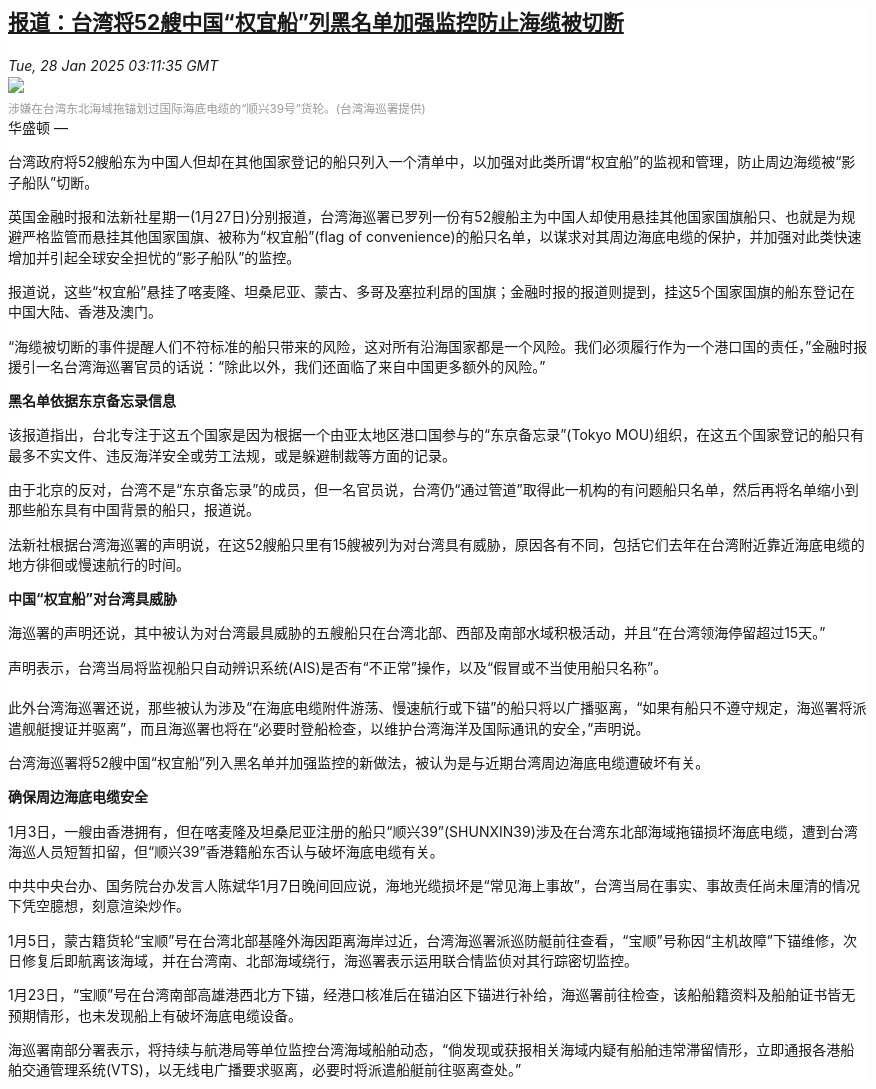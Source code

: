 
[报道：台湾将52艘中国“权宜船”列黑名单加强监控防止海缆被切断](https://www.voachinese.com/a/taiwan-blacklisted-52-vessels-of-convenience-to-ensure-safety-of-undersea-cables-20250127/7952381.html)
------

<div><i>Tue, 28 Jan 2025 03:11:35 GMT</i></div><img src="https://images.weserv.nl?url=gdb.voanews.com/539e6b0b-2d34-45d3-8385-fc9cd9a3531c_r1_s_w900.jpg" width="100%"><div><small style="color: #999;">涉嫌在台湾东北海域拖锚划过国际海底电缆的“顺兴39号”货轮。(台湾海巡署提供)</small></div>华盛顿 — <p>台湾政府将52艘船东为中国人但却在其他国家登记的船只列入一个清单中，以加强对此类所谓“权宜船”的监视和管理，防止周边海缆被“影子船队”切断。</p><p>英国金融时报和法新社星期一(1月27日)分别报道，台湾海巡署已罗列一份有52艘船主为中国人却使用悬挂其他国家国旗船只、也就是为规避严格监管而悬挂其他国家国旗、被称为“权宜船”(flag of convenience)的船只名单，以谋求对其周边海底电缆的保护，并加强对此类快速增加并引起全球安全担忧的“影子船队”的监控。</p><p>报道说，这些“权宜船”悬挂了喀麦隆、坦桑尼亚、蒙古、多哥及塞拉利昂的国旗；金融时报的报道则提到，挂这5个国家国旗的船东登记在中国大陆、香港及澳门。</p><p>“海缆被切断的事件提醒人们不符标准的船只带来的风险，这对所有沿海国家都是一个风险。我们必须履行作为一个港口国的责任，”金融时报援引一名台湾海巡署官员的话说：“除此以外，我们还面临了来自中国更多额外的风险。”</p><p><strong>黑名单依据东京备忘录信息</strong></p><p>该报道指出，台北专注于这五个国家是因为根据一个由亚太地区港口国参与的“东京备忘录”(Tokyo MOU)组织，在这五个国家登记的船只有最多不实文件、违反海洋安全或劳工法规，或是躲避制裁等方面的记录。</p><p>由于北京的反对，台湾不是“东京备忘录”的成员，但一名官员说，台湾仍“通过管道”取得此一机构的有问题船只名单，然后再将名单缩小到那些船东具有中国背景的船只，报道说。</p><p>法新社根据台湾海巡署的声明说，在这52艘船只里有15艘被列为对台湾具有威胁，原因各有不同，包括它们去年在台湾附近靠近海底电缆的地方徘徊或慢速航行的时间。</p><p><strong>中国“权宜船”对台湾具威胁</strong></p><p>海巡署的声明还说，其中被认为对台湾最具威胁的五艘船只在台湾北部、西部及南部水域积极活动，并且“在台湾领海停留超过15天。”</p><p>声明表示，台湾当局将监视船只自动辨识系统(AIS)是否有“不正常”操作，以及“假冒或不当使用船只名称”。<br /><br />此外台湾海巡署还说，那些被认为涉及“在海底电缆附件游荡、慢速航行或下锚”的船只将以广播驱离，“如果有船只不遵守规定，海巡署将派遣舰艇搜证并驱离”，而且海巡署也将在“必要时登船检查，以维护台湾海洋及国际通讯的安全，”声明说。</p><p>台湾海巡署将52艘中国“权宜船”列入黑名单并加强监控的新做法，被认为是与近期台湾周边海底电缆遭破坏有关。</p><p><strong>确保周边海底电缆安全</strong></p><p>1月3日，一艘由香港拥有，但在喀麦隆及坦桑尼亚注册的船只“顺兴39”(SHUNXIN39)涉及在台湾东北部海域拖锚损坏海底电缆，遭到台湾海巡人员短暂扣留，但“顺兴39”香港籍船东否认与破坏海底电缆有关。</p><p>中共中央台办、国务院台办发言人陈斌华1月7日晚间回应说，海地光缆损坏是“常见海上事故”，台湾当局在事实、事故责任尚未厘清的情况下凭空臆想，刻意渲染炒作。</p><p>1月5日，蒙古籍货轮“宝顺”号在台湾北部基隆外海因距离海岸过近，台湾海巡署派巡防艇前往查看，“宝顺”号称因“主机故障”下锚维修，次日修复后即航离该海域，并在台湾南、北部海域绕行，海巡署表示运用联合情监侦对其行踪密切监控。</p><p>1月23日，“宝顺”号在台湾南部高雄港西北方下锚，经港口核准后在锚泊区下锚进行补给，海巡署前往检查，该船船籍资料及船舶证书皆无预期情形，也未发现船上有破坏海底电缆设备。</p><p>海巡署南部分署表示，将持续与航港局等单位监控台湾海域船舶动态，“倘发现或获报相关海域内疑有船舶违常滞留情形，立即通报各港船舶交通管理系统(VTS)，以无线电广播要求驱离，必要时将派遣船艇前往驱离查处。”</p>
